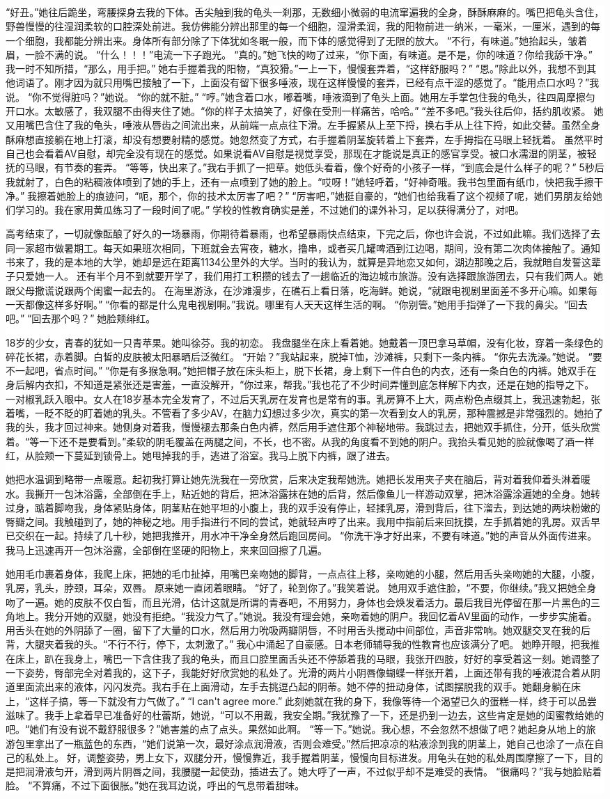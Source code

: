 “好丑。”她往后跪坐，弯腰探身去我的下体。舌尖触到我的龟头一刹那，无数细小微弱的电流窜遍我的全身，酥酥麻麻的。嘴巴把龟头含住，野兽慢慢的往湿润柔软的口腔深处前进。我仿佛能分辨出那里的每一个细胞，湿滑柔润，我的阳物前进一纳米，一毫米，一厘米，遇到的每一个细胞，我都能分辨出来。身体所有部分除了下体犹如冬眠一般，而下体的感觉得到了无限的放大。
“不行，有味道。”她抬起头，皱着眉，一脸不满的说。
“什么！！！”电流一下子跑光。
“真的。”她飞快的吻了过来，“你下面，有味道。是不是，你的味道？你给我舔干净。”
我一时不知所措，“那么，用手把。”
她右手握着我的阳物，“真狡猾。”一上一下，慢慢套弄着，“这样舒服吗？”
“恩。”除此以外，我想不到其他词语了。刚才因为就只用嘴巴接触了一下，上面没有留下很多唾液，现在这样慢慢的套弄，已经有点干涩的感觉了。“能用点口水吗？”我说。
“你不觉得脏吗？”她说。
“你的就不脏。”
“哼。”她含着口水，嘟着嘴，唾液滴到了龟头上面。她用左手掌包住我的龟头，往四周摩擦匀开口水。太敏感了，我双腿不由得夹住了她。“你的样子太搞笑了，好像在受刑一样痛苦，哈哈。”
“差不多吧。”我头往后仰，括约肌收紧。
她又用嘴巴含住了我的龟头，唾液从唇齿之间流出来，从前端一点点往下滑。左手握紧从上至下捋，换右手从上往下捋，如此交替。虽然全身酥麻想直接躺在地上打滚，却没有想要射精的感觉。她忽然变了方式，右手握着阴茎旋转着上下套弄，左手拇指在马眼上轻抚着。
虽然平时自己也会看着AV自慰，却完全没有现在的感觉。如果说看AV自慰是视觉享受，那现在才能说是真正的感官享受。被口水濡湿的阴茎，被轻抚的马眼，有节奏的套弄。
“等等，快出来了。”我右手抓了一把草。她低头看着，像个好奇的小孩子一样，“到底会是什么样子的呢？”
5秒后我就射了，白色的粘稠液体喷到了她的手上，还有一点喷到了她的脸上。“哎呀！”她轻呼着，“好神奇哦。我书包里面有纸巾，快把我手擦干净。”
我擦着她脸上的痕迹问，“呃，那个，你的技术太厉害了吧？”
“厉害吧，”她挺自豪的，“她们也给我看了这个视频了呢，她们男朋友给她们学习的。我在家用黄瓜练习了一段时间了呢。”
学校的性教育确实是差，不过她们的课外补习，足以获得满分了，对吧。

高考结束了，一切就像酝酿了好久的一场暴雨，你期待着暴雨，也希望暴雨快点结束，下完之后，你也许会说，不过如此嘛。我们选择了去同一家超市做暑期工。每天如果班次相同，下班就会去宵夜，糖水，撸串，或者买几罐啤酒到江边喝，期间，没有第二次肉体接触了。通知书来了，我的是本地的大学，她却是远在距离1134公里外的大学。当时的我认为，就算是异地恋又如何，湖边那晚之后，我就暗自发誓这辈子只爱她一人。
还有半个月不到就要开学了，我们用打工积攒的钱去了一趟临近的海边城市旅游。没有选择跟旅游团去，只有我们两人。她跟父母撒谎说跟两个闺蜜一起去的。
在海里游泳，在沙滩漫步，在礁石上看日落，吃海鲜。她说，“就跟电视剧里面差不多开心嘛。如果每一天都像这样多好啊。”
“你看的都是什么鬼电视剧啊。”我说。哪里有人天天这样生活的啊。
“你别管。”她用手指弹了一下我的鼻尖。“回去吧。”
“回去那个吗？”
她脸颊绯红。

18岁的少女，青春的犹如一只青苹果。她叫徐芬。我的初恋。
我盘腿坐在床上看着她。她戴着一顶巴拿马草帽，没有化妆，穿着一条绿色的碎花长裙，赤着脚。白皙的皮肤被太阳暴晒后泛微红。
“开始？”我站起来，脱掉T恤，沙滩裤，只剩下一条内裤。
“你先去洗澡。”她说。
“要不一起吧，省点时间。”
“你是有多猴急啊。”她把帽子放在床头柜上，脱下长裙，身上剩下一件白色的内衣，还有一条白色的内裤。她双手在身后解内衣扣，不知道是紧张还是害羞，一直没解开，“你过来，帮我。”我也花了不少时间弄懂到底怎样解下内衣，还是在她的指导之下。
一对椒乳跃入眼中。女人在18岁基本完全发育了，不过后天乳房在发育也是常有的事。乳房算不上大，两点粉色点缀其上，我迅速勃起，张着嘴，一眨不眨的盯着她的乳头。不管看了多少AV，在脑力幻想过多少次，真实的第一次看到女人的乳房，那种震撼是非常强烈的。她拍了我的头，我才回过神来。她侧身对着我，慢慢褪去那条白色内裤，然后用手遮住那个神秘地带。我跳过去，把她双手抓住，分开，低头欣赏着。“等一下还不是要看到。”柔软的阴毛覆盖在两腿之间，不长，也不密。从我的角度看不到她的阴户。我抬头看见她的脸就像喝了酒一样红，从脸颊一下蔓延到锁骨上。她甩掉我的手，逃进了浴室。我马上脱下内裤，跟了进去。

她把水温调到略带一点暖意。起初我打算让她先洗我在一旁欣赏，后来决定我帮她洗。她把长发用夹子夹在脑后，背对着我仰着头淋着暖水。我撕开一包沐浴露，全部倒在手上，贴近她的背后，把沐浴露抹在她的后背，然后像鱼儿一样游动双掌，把沐浴露涂遍她的全身。她转过身，踮着脚吻我，身体紧贴身体，阴茎贴在她平坦的小腹上，我的双手没有停止，轻揉乳房，滑到背后，往下溜去，到达她的两块粉嫩的臀瓣之间。我触碰到了，她的神秘之地。用手指进行不同的尝试，她就轻声哼了出来。我用中指前后来回抚摸，左手抓着她的乳房。双舌早已交织在一起。持续了几十秒，她把我推开，用水冲干净全身然后跑回房间。
“你洗干净才好出来，不要有味道。”她的声音从外面传进来。我马上迅速再开一包沐浴露，全部倒在坚硬的阳物上，来来回回擦了几遍。

她用毛巾裹着身体，我爬上床，把她的毛巾扯掉，用嘴巴亲吻她的脚背，一点点往上移，亲吻她的小腿，然后用舌头亲吻她的大腿，小腹，乳房，乳头，脖颈，耳朵，双唇。
原来她一直闭着眼睛。
“好了，轮到你了。”我笑着说。
她用双手遮住脸，“不要，你继续。”我又把她全身吻了一遍。她的皮肤不仅白皙，而且光滑，估计这就是所谓的青春吧，不用努力，身体也会焕发着活力。最后我目光停留在那一片黑色的三角地上。我分开她的双腿，她没有拒绝。“我没力气了。”她说。我没有理会她，亲吻着她的阴户。我回忆着AV里面的动作，一步步实施着。用舌头在她的外阴舔了一圈，留下了大量的口水，然后用力吮吸两瓣阴唇，不时用舌头搅动中间部位，声音非常响。她双腿交叉在我的后背，大腿夹着我的头。“不行不行，停下，太刺激了。”
我心中涌起了自豪感。日本老师辅导我的性教育也应该满分了吧。
她睁开眼，把我推在床上，趴在我身上，嘴巴一下含住我了我的龟头，而且口腔里面舌头还不停舔着我的马眼，我张开四肢，好好的享受着这一刻。她调整了一下姿势，臀部完全对着我的，这下子，我能好好欣赏她的私处了。光滑的两片小阴唇像蝴蝶一样张开着，上面还带有我的唾液混合着从阴道里面流出来的液体，闪闪发亮。我右手在上面滑动，左手去挑逗凸起的阴蒂。她不停的扭动身体，试图摆脱我的双手。她翻身躺在床上，“这样子搞，等一下就没有力气做了。”
“I can't agree more.”
此刻她就在我的身下，我像等待一个渴望已久的蛋糕一样，终于可以品尝滋味了。我手上拿着早已准备好的杜蕾斯，她说，“可以不用戴，我安全期。”我犹豫了一下，还是扔到一边去，这些肯定是她的闺蜜教给她的吧。“她们有没有说不戴舒服很多？”她害羞的点了点头。果然如此啊。
“等一下。”她说。我心想，不会忽然不想做了吧？她起身从地上的旅游包里拿出了一瓶蓝色的东西，“她们说第一次，最好涂点润滑液，否则会难受。”然后把凉凉的粘液涂到我的阴茎上，她自己也涂了一点在自己的私处上。
好，调整姿势，男上女下，双腿分开，慢慢靠近，我手握着阴茎，慢慢向目标进发。用龟头在她的私处周围摩擦了一下，目的是把润滑液匀开，滑到两片阴唇之间，我腰腿一起使劲，插进去了。她大呼了一声，不过似乎却不是难受的表情。
“很痛吗？”我与她脸贴着脸。
“不算痛，不过下面很胀。”她在我耳边说，呼出的气息带着甜味。